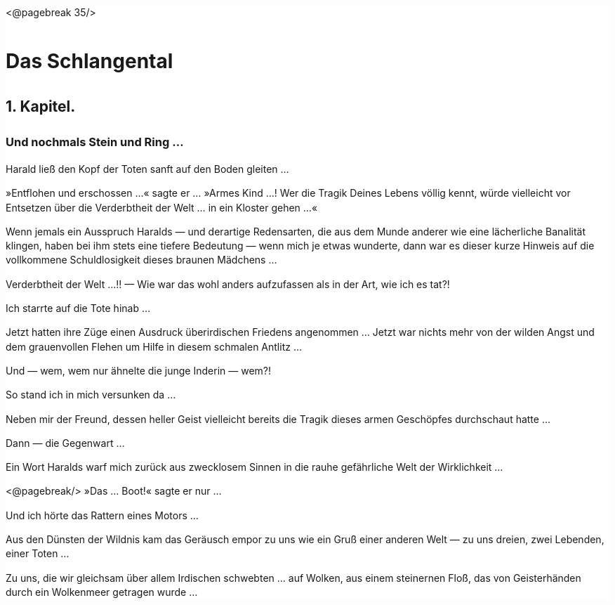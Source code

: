 <@pagebreak 35/>

<h1>Das Schlangental</h1>

<h2>1. Kapitel.</h2>
<h3>Und nochmals Stein und Ring …</h3>

Harald ließ den Kopf der Toten sanft auf den Boden
gleiten …

»Entflohen und erschossen …« sagte er … »Armes
Kind …! Wer die Tragik Deines Lebens völlig kennt,
würde vielleicht vor Entsetzen über die Verderbtheit der
Welt … in ein Kloster gehen …«

Wenn jemals ein Ausspruch Haralds — und derartige
Redensarten, die aus dem Munde anderer wie eine lächerliche
Banalität klingen, haben bei ihm stets eine tiefere
Bedeutung — wenn mich je etwas wunderte, dann war es
dieser kurze Hinweis auf die vollkommene Schuldlosigkeit
dieses braunen Mädchens …

Verderbtheit der Welt …!! — Wie war das wohl
anders aufzufassen als in der Art, wie ich es tat?!

Ich starrte auf die Tote hinab …

Jetzt hatten ihre Züge einen Ausdruck überirdischen
Friedens angenommen … Jetzt war nichts mehr von der
wilden Angst und dem grauenvollen Flehen um Hilfe in
diesem schmalen Antlitz …

Und — wem, wem nur ähnelte die junge Inderin —
wem?!

So stand ich in mich versunken da …

Neben mir der Freund, dessen heller Geist vielleicht
bereits die Tragik dieses armen Geschöpfes durchschaut
hatte …

Dann — die Gegenwart …

Ein Wort Haralds warf mich zurück aus zwecklosem
Sinnen in die rauhe gefährliche Welt der Wirklichkeit …

<@pagebreak/>
»Das … Boot!« sagte er nur …

Und ich hörte das Rattern eines Motors …

Aus den Dünsten der Wildnis kam das Geräusch empor
zu uns wie ein Gruß einer anderen Welt — zu uns dreien,
zwei Lebenden, einer Toten …

Zu uns, die wir gleichsam über allem Irdischen
schwebten … auf Wolken, aus einem steinernen Floß, das
von Geisterhänden durch ein Wolkenmeer getragen wurde …
